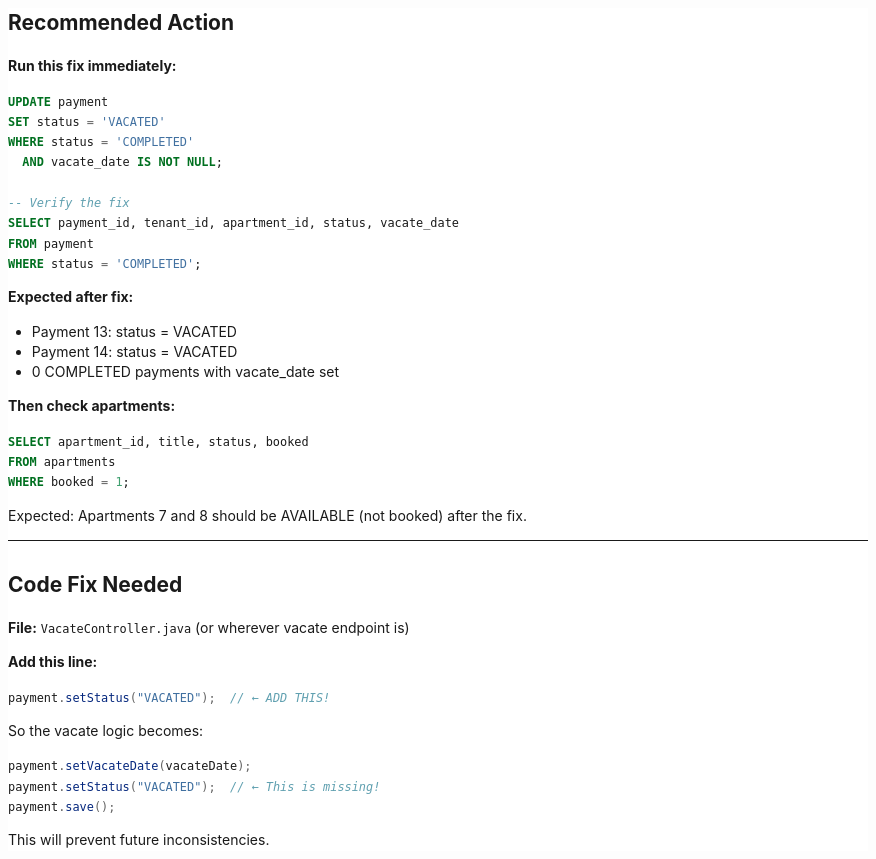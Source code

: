 
## Recommended Action

**Run this fix immediately:**

```sql
UPDATE payment 
SET status = 'VACATED' 
WHERE status = 'COMPLETED' 
  AND vacate_date IS NOT NULL;

-- Verify the fix
SELECT payment_id, tenant_id, apartment_id, status, vacate_date 
FROM payment 
WHERE status = 'COMPLETED';
```

**Expected after fix:**
- Payment 13: status = VACATED
- Payment 14: status = VACATED
- 0 COMPLETED payments with vacate_date set

**Then check apartments:**
```sql
SELECT apartment_id, title, status, booked 
FROM apartments 
WHERE booked = 1;
```

Expected: Apartments 7 and 8 should be AVAILABLE (not booked) after the fix.

---

## Code Fix Needed

**File:** `VacateController.java` (or wherever vacate endpoint is)

**Add this line:**
```java
payment.setStatus("VACATED");  // ← ADD THIS!
```

So the vacate logic becomes:
```java
payment.setVacateDate(vacateDate);
payment.setStatus("VACATED");  // ← This is missing!
payment.save();
```

This will prevent future inconsistencies.

